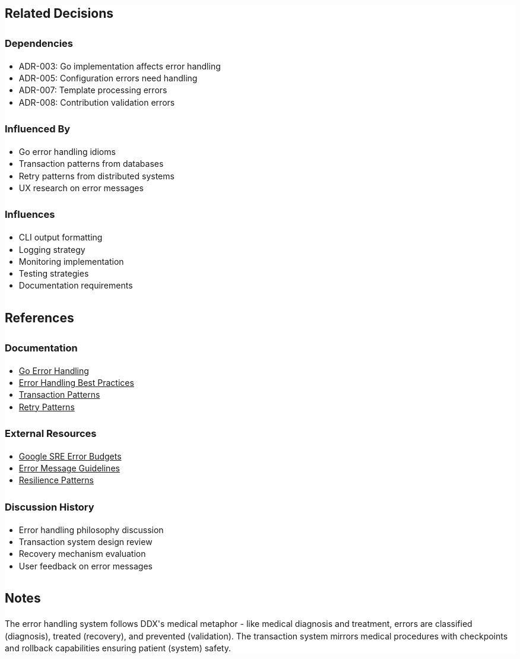 ## Related Decisions

### Dependencies
- ADR-003: Go implementation affects error handling
- ADR-005: Configuration errors need handling
- ADR-007: Template processing errors
- ADR-008: Contribution validation errors

### Influenced By
- Go error handling idioms
- Transaction patterns from databases
- Retry patterns from distributed systems
- UX research on error messages

### Influences
- CLI output formatting
- Logging strategy
- Monitoring implementation
- Testing strategies
- Documentation requirements

## References

### Documentation
- [Go Error Handling](https://blog.golang.org/error-handling-and-go)
- [Error Handling Best Practices](https://www.ardanlabs.com/blog/2017/05/design-philosophy-on-logging.html)
- [Transaction Patterns](https://martinfowler.com/eaaCatalog/unitOfWork.html)
- [Retry Patterns](https://docs.microsoft.com/en-us/azure/architecture/patterns/retry)

### External Resources
- [Google SRE Error Budgets](https://sre.google/sre-book/error-budget/)
- [Error Message Guidelines](https://www.nngroup.com/articles/error-message-guidelines/)
- [Resilience Patterns](https://github.com/App-vNext/Polly/wiki/Resilience-policies)

### Discussion History
- Error handling philosophy discussion
- Transaction system design review
- Recovery mechanism evaluation
- User feedback on error messages

## Notes

The error handling system follows DDX's medical metaphor - like medical diagnosis and treatment, errors are classified (diagnosis), treated (recovery), and prevented (validation). The transaction system mirrors medical procedures with checkpoints and rollback capabilities ensuring patient (system) safety.
